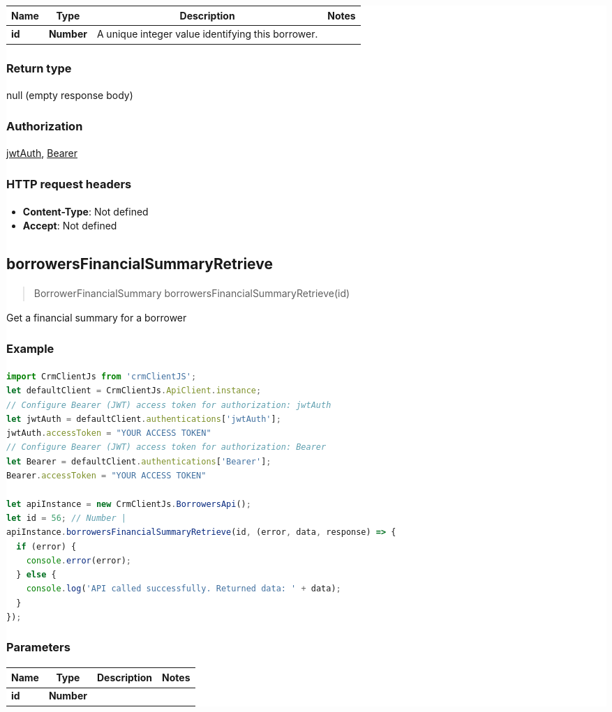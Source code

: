 
Name | Type | Description  | Notes
------------- | ------------- | ------------- | -------------
 **id** | **Number**| A unique integer value identifying this borrower. | 

### Return type

null (empty response body)

### Authorization

[jwtAuth](../README.md#jwtAuth), [Bearer](../README.md#Bearer)

### HTTP request headers

- **Content-Type**: Not defined
- **Accept**: Not defined


## borrowersFinancialSummaryRetrieve

> BorrowerFinancialSummary borrowersFinancialSummaryRetrieve(id)



Get a financial summary for a borrower

### Example

```javascript
import CrmClientJs from 'crmClientJS';
let defaultClient = CrmClientJs.ApiClient.instance;
// Configure Bearer (JWT) access token for authorization: jwtAuth
let jwtAuth = defaultClient.authentications['jwtAuth'];
jwtAuth.accessToken = "YOUR ACCESS TOKEN"
// Configure Bearer (JWT) access token for authorization: Bearer
let Bearer = defaultClient.authentications['Bearer'];
Bearer.accessToken = "YOUR ACCESS TOKEN"

let apiInstance = new CrmClientJs.BorrowersApi();
let id = 56; // Number | 
apiInstance.borrowersFinancialSummaryRetrieve(id, (error, data, response) => {
  if (error) {
    console.error(error);
  } else {
    console.log('API called successfully. Returned data: ' + data);
  }
});
```

### Parameters


Name | Type | Description  | Notes
------------- | ------------- | ------------- | -------------
 **id** | **Number**|  | 
